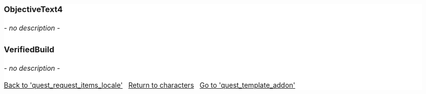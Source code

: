 ### ObjectiveText4
*- no description -*
&nbsp;

### VerifiedBuild
*- no description -*
&nbsp;

<a href="https://dev.trinitycore.info/en/database/335/characters/quest_request_items_locale" class="mt-5 v-btn v-btn--depressed v-btn--flat v-btn--outlined theme--light v-size--default darkblue--text text--lighten-3"><span class="v-btn__content"><i aria-hidden="true" class="v-icon notranslate v-icon--left mdi mdi-arrow-left theme--light"></i><span>Back to 'quest_request_items_locale'</span></span></a>&nbsp;&nbsp;&nbsp;<a href="https://dev.trinitycore.info/en/database/335/characters/home" class="mt-5 v-btn v-btn--depressed v-btn--flat v-btn--outlined theme--light v-size--default darkblue--text text--lighten-3"><span class="v-btn__content"><i aria-hidden="true" class="v-icon notranslate v-icon--left mdi mdi-home-outline theme--light"></i><span>Return to characters</span></span></a>&nbsp;&nbsp;&nbsp;<a href="https://dev.trinitycore.info/en/database/335/characters/quest_template_addon" class="mt-5 v-btn v-btn--depressed v-btn--flat v-btn--outlined theme--light v-size--default darkblue--text text--lighten-3"><span class="v-btn__content"><span>Go to 'quest_template_addon'</span><i aria-hidden="true" class="v-icon notranslate v-icon--right mdi mdi-arrow-right theme--light"></i></span></a>


